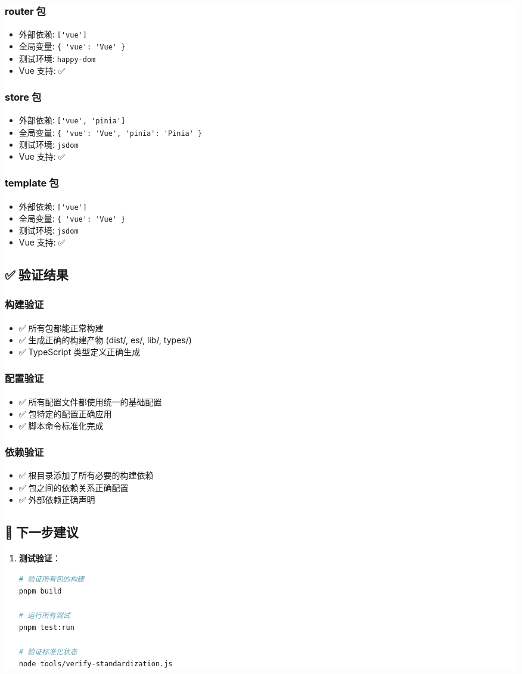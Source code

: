 ### router 包

- 外部依赖: `['vue']`
- 全局变量: `{ 'vue': 'Vue' }`
- 测试环境: `happy-dom`
- Vue 支持: ✅

### store 包

- 外部依赖: `['vue', 'pinia']`
- 全局变量: `{ 'vue': 'Vue', 'pinia': 'Pinia' }`
- 测试环境: `jsdom`
- Vue 支持: ✅

### template 包

- 外部依赖: `['vue']`
- 全局变量: `{ 'vue': 'Vue' }`
- 测试环境: `jsdom`
- Vue 支持: ✅

## ✅ 验证结果

### 构建验证

- ✅ 所有包都能正常构建
- ✅ 生成正确的构建产物 (dist/, es/, lib/, types/)
- ✅ TypeScript 类型定义正确生成

### 配置验证

- ✅ 所有配置文件都使用统一的基础配置
- ✅ 包特定的配置正确应用
- ✅ 脚本命令标准化完成

### 依赖验证

- ✅ 根目录添加了所有必要的构建依赖
- ✅ 包之间的依赖关系正确配置
- ✅ 外部依赖正确声明

## 🚀 下一步建议

1. **测试验证**：

   ```bash
   # 验证所有包的构建
   pnpm build

   # 运行所有测试
   pnpm test:run

   # 验证标准化状态
   node tools/verify-standardization.js
   ```
